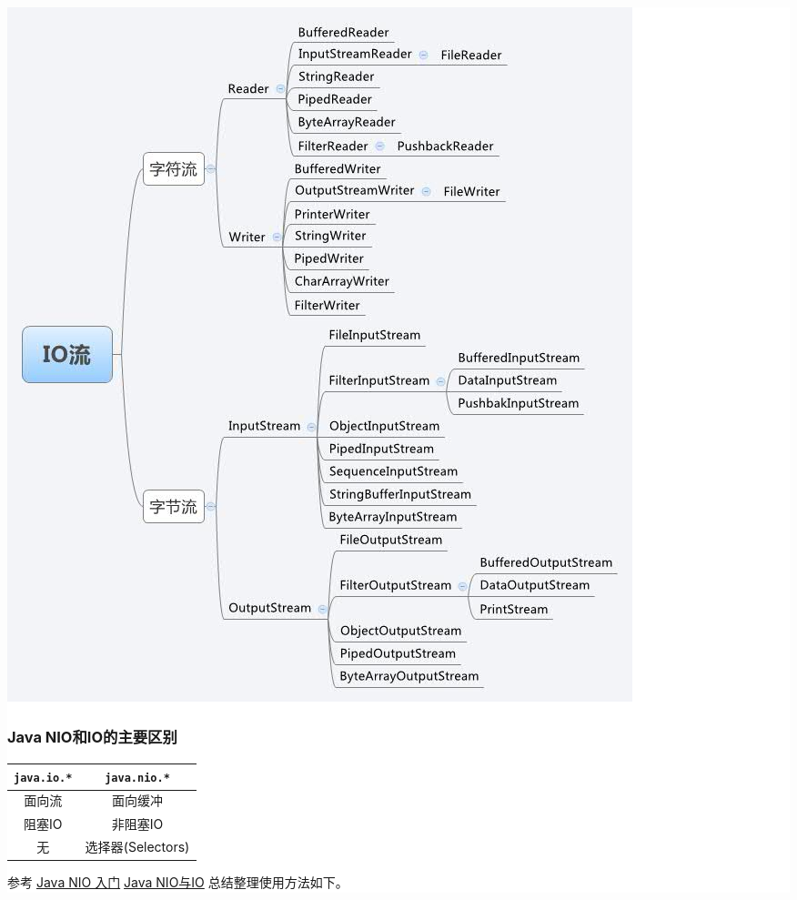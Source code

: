 ![Alt Text](/assets/images/java_io_stream.jpg )

### Java NIO和IO的主要区别

| `java.io.*`    | `java.nio.*`         |
| :------------: | :------------------: |
| 面向流         | 面向缓冲             |
| 阻塞IO         | 非阻塞IO             |
| 无             | 选择器(Selectors)    |

参考 [Java NIO 入门](http://www.ibm.com/developerworks/cn/education/java/j-nio/j-nio.html) [Java NIO与IO](http://ifeve.com/java-nio-vs-io/) 总结整理使用方法如下。
